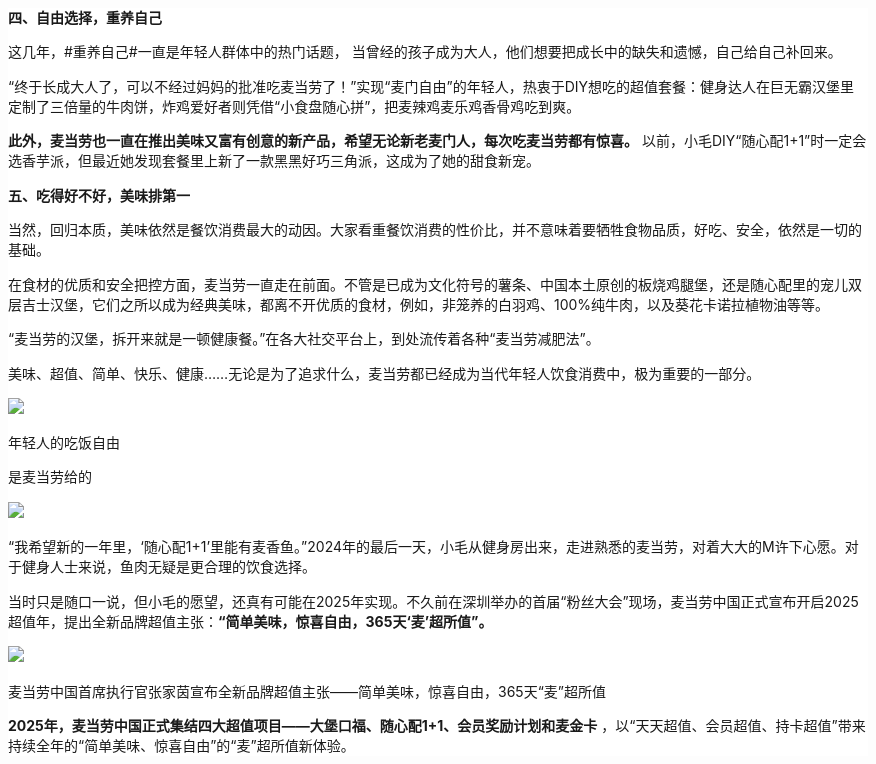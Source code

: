   

**四、自由选择，重养自己**

  

这几年，#重养自己#一直是年轻人群体中的热门话题， 当曾经的孩子成为大人，他们想要把成长中的缺失和遗憾，自己给自己补回来。

  

“终于长成大人了，可以不经过妈妈的批准吃麦当劳了！”实现“麦门自由”的年轻人，热衷于DIY想吃的超值套餐：健身达人在巨无霸汉堡里定制了三倍量的牛肉饼，炸鸡爱好者则凭借“小食盘随心拼”，把麦辣鸡麦乐鸡香骨鸡吃到爽。

  

**此外，麦当劳也一直在推出美味又富有创意的新产品，希望无论新老麦门人，每次吃麦当劳都有惊喜。**
以前，小毛DIY“随心配1+1”时一定会选香芋派，但最近她发现套餐里上新了一款黑黑好巧三角派，这成为了她的甜食新宠。

  

**五、吃得好不好，美味排第一**

  

当然，回归本质，美味依然是餐饮消费最大的动因。大家看重餐饮消费的性价比，并不意味着要牺牲食物品质，好吃、安全，依然是一切的基础。

  

在食材的优质和安全把控方面，麦当劳一直走在前面。不管是已成为文化符号的薯条、中国本土原创的板烧鸡腿堡，还是随心配里的宠儿双层吉士汉堡，它们之所以成为经典美味，都离不开优质的食材，例如，非笼养的白羽鸡、100%纯牛肉，以及葵花卡诺拉植物油等等。

  

“麦当劳的汉堡，拆开来就是一顿健康餐。”在各大社交平台上，到处流传着各种“麦当劳减肥法”。

  

美味、超值、简单、快乐、健康……无论是为了追求什么，麦当劳都已经成为当代年轻人饮食消费中，极为重要的一部分。

  

  

![](https://mmbiz.qpic.cn/mmbiz_jpg/c2Sib3Mp7pOOspeWzpygKAIC2LoMQlTSSvV9QQV6GBAPqeicHjL8WNDnmWDFAutnvQTzH8TAeTzIoGjOQkbh5DQg/640?wx_fmt=jpeg&from;=appmsg)

年轻人的吃饭自由

是麦当劳给的

![](https://mmbiz.qpic.cn/mmbiz_png/c2Sib3Mp7pOOspeWzpygKAIC2LoMQlTSSt5PnG5ezLTqRKWa9BtX6tIcl17rVcJeKiaZwicmmOcGkrBmWwYUEm4eA/640?wx_fmt=png&from;=appmsg)

  

“我希望新的一年里，‘随心配1+1’里能有麦香鱼。”2024年的最后一天，小毛从健身房出来，走进熟悉的麦当劳，对着大大的M许下心愿。对于健身人士来说，鱼肉无疑是更合理的饮食选择。

  

当时只是随口一说，但小毛的愿望，还真有可能在2025年实现。不久前在深圳举办的首届“粉丝大会”现场，麦当劳中国正式宣布开启2025超值年，提出全新品牌超值主张：**“简单美味，惊喜自由，365天‘麦’超所值”。**

  

![](https://mmbiz.qpic.cn/mmbiz_jpg/c2Sib3Mp7pOOspeWzpygKAIC2LoMQlTSS26iaRfYaSYbfPWZBaz9hCwMPzZMqUzpGYSXtBNYu08ujic52O85gCwcA/640?wx_fmt=jpeg&from;=appmsg)

麦当劳中国首席执行官张家茵宣布全新品牌超值主张——简单美味，惊喜自由，365天“麦”超所值

  

**2025年，麦当劳中国正式集结四大超值项目——大堡口福、随心配1+1、会员奖励计划和麦金卡**
，以“天天超值、会员超值、持卡超值”带来持续全年的“简单美味、惊喜自由”的“麦”超所值新体验。

